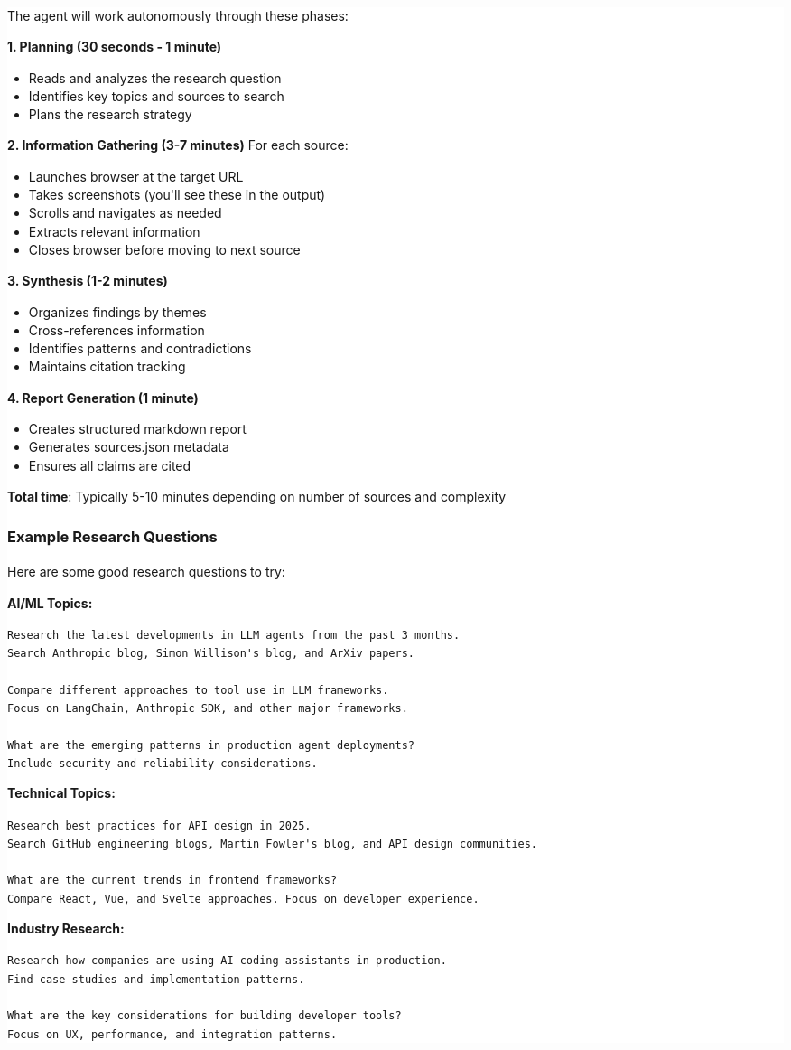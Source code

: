 The agent will work autonomously through these phases:

**1. Planning (30 seconds - 1 minute)**
- Reads and analyzes the research question
- Identifies key topics and sources to search
- Plans the research strategy

**2. Information Gathering (3-7 minutes)**
For each source:
- Launches browser at the target URL
- Takes screenshots (you'll see these in the output)
- Scrolls and navigates as needed
- Extracts relevant information
- Closes browser before moving to next source

**3. Synthesis (1-2 minutes)**
- Organizes findings by themes
- Cross-references information
- Identifies patterns and contradictions
- Maintains citation tracking

**4. Report Generation (1 minute)**
- Creates structured markdown report
- Generates sources.json metadata
- Ensures all claims are cited

**Total time**: Typically 5-10 minutes depending on number of sources and complexity

### Example Research Questions

Here are some good research questions to try:

**AI/ML Topics:**
```
Research the latest developments in LLM agents from the past 3 months.
Search Anthropic blog, Simon Willison's blog, and ArXiv papers.

Compare different approaches to tool use in LLM frameworks.
Focus on LangChain, Anthropic SDK, and other major frameworks.

What are the emerging patterns in production agent deployments?
Include security and reliability considerations.
```

**Technical Topics:**
```
Research best practices for API design in 2025.
Search GitHub engineering blogs, Martin Fowler's blog, and API design communities.

What are the current trends in frontend frameworks?
Compare React, Vue, and Svelte approaches. Focus on developer experience.
```

**Industry Research:**
```
Research how companies are using AI coding assistants in production.
Find case studies and implementation patterns.

What are the key considerations for building developer tools?
Focus on UX, performance, and integration patterns.
```

